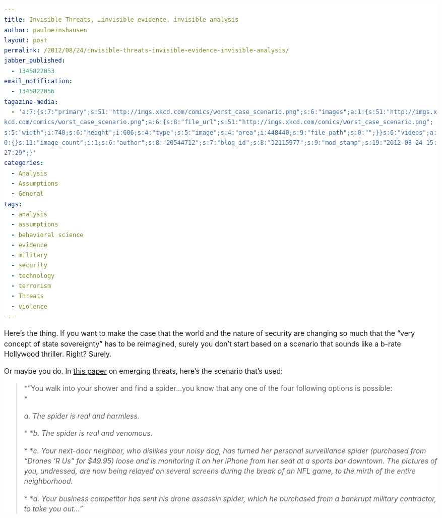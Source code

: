 ```yaml
---
title: Invisible Threats, …invisible evidence, invisible analysis
author: paulmeinshausen
layout: post
permalink: /2012/08/24/invisible-threats-invisible-evidence-invisible-analysis/
jabber_published:
  - 1345822053
email_notification:
  - 1345822056
tagazine-media:
  - 'a:7:{s:7:"primary";s:51:"http://imgs.xkcd.com/comics/worst_case_scenario.png";s:6:"images";a:1:{s:51:"http://imgs.xkcd.com/comics/worst_case_scenario.png";a:6:{s:8:"file_url";s:51:"http://imgs.xkcd.com/comics/worst_case_scenario.png";s:5:"width";i:740;s:6:"height";i:606;s:4:"type";s:5:"image";s:4:"area";i:448440;s:9:"file_path";s:0:"";}}s:6:"videos";a:0:{}s:11:"image_count";i:1;s:6:"author";s:8:"20544712";s:7:"blog_id";s:8:"32115977";s:9:"mod_stamp";s:19:"2012-08-24 15:27:29";}'
categories:
  - Analysis
  - Assumptions
  - General
tags:
  - analysis
  - assumptions
  - behavioral science
  - evidence
  - military
  - security
  - technology
  - terrorism
  - Threats
  - violence
---
```

Here’s the thing. If you want to make the case that the world and the nature of security are changing so much that the “very concept of state sovereignty” has to be reimagined, surely you don’t start based on a scenario that sounds like a b-rate Hollywood thriller. Right? Surely.

Or maybe you do. In [this paper][1] on emerging threats, here’s the scenario that’s used:

> *“You walk into your shower and find a spider…you know that any one of the four following options is possible:  
> *
> 
> *a. The spider is real and harmless.*
> 
> * **b. The spider is real and venomous.*
> 
> * **c. Your next-door neighbor, who dislikes your noisy dog, has turned her personal surveillance spider (purchased from “Drones ‘R Us” for $49.95) loose and is monitoring it on her iPhone from her seat at a sports bar downtown. The pictures of you, undressed, are now being relayed on several screens during the break of an NFL game, to the mirth of the entire neighborhood.*
> 
> * **d. Your business competitor has sent his drone assassin spider, which he purchased from a bankrupt military contractor, to take you out…&#8221;*


 [1]: http://media.hoover.org/sites/default/files/documents/EmergingThreats_Blum.pdf
 [2]: http://www.slategithub.ios/future_tense/2012/08/22/imsi_catchers_criminals_law_enforcement_using_high_tech_portable_devices_to_intercept_communications_.html
 [3]: http://www.slate.com/articles/technology/future_tense/2012/08/facial_recognition_software_targeted_advertising_we_love_to_call_new_technologies_creepy_.html
 [4]: http://tech.fortune.cnn.com/2012/07/17/transcript-schmidt-thiel/
 [5]: http://stevenpinker.com/publications/better-angels-our-nature
 [6]: http://en.wikipedia.org/wiki/Roomba
 [7]: http://www.msnbc.msn.com/id/41494177/ns/technology_and_science-science/t/huge-volcano-under-yellowstone-park-rising/
 [8]: http://www.scientificamerican.com/article.cfm?id=what-is-the-chance-of-an
 [9]: http://en.wikipedia.org/wiki/2012_(film)
 [10]: http://blog.xkcd.com/2011/05/08/michael-bays-scenario/